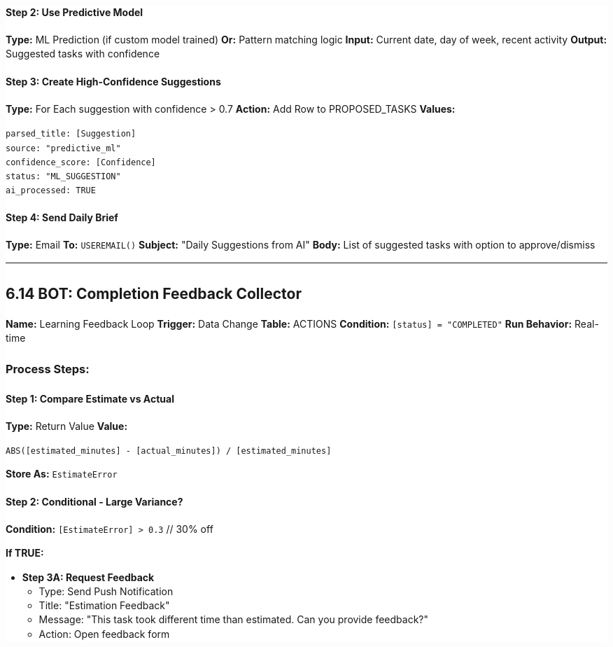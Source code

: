 #### Step 2: Use Predictive Model
**Type:** ML Prediction (if custom model trained)
**Or:** Pattern matching logic
**Input:** Current date, day of week, recent activity
**Output:** Suggested tasks with confidence

#### Step 3: Create High-Confidence Suggestions
**Type:** For Each suggestion with confidence > 0.7
**Action:** Add Row to PROPOSED_TASKS
**Values:**
```
parsed_title: [Suggestion]
source: "predictive_ml"
confidence_score: [Confidence]
status: "ML_SUGGESTION"
ai_processed: TRUE
```

#### Step 4: Send Daily Brief
**Type:** Email
**To:** `USEREMAIL()`
**Subject:** "Daily Suggestions from AI"
**Body:** List of suggested tasks with option to approve/dismiss

---

## 6.14 BOT: Completion Feedback Collector

**Name:** Learning Feedback Loop
**Trigger:** Data Change
**Table:** ACTIONS
**Condition:** `[status] = "COMPLETED"`
**Run Behavior:** Real-time

### Process Steps:

#### Step 1: Compare Estimate vs Actual
**Type:** Return Value
**Value:**
```
ABS([estimated_minutes] - [actual_minutes]) / [estimated_minutes]
```
**Store As:** `EstimateError`

#### Step 2: Conditional - Large Variance?
**Condition:** `[EstimateError] > 0.3`  // 30% off

**If TRUE:**
  - **Step 3A: Request Feedback**
    - Type: Send Push Notification
    - Title: "Estimation Feedback"
    - Message: "This task took different time than estimated. Can you provide feedback?"
    - Action: Open feedback form

